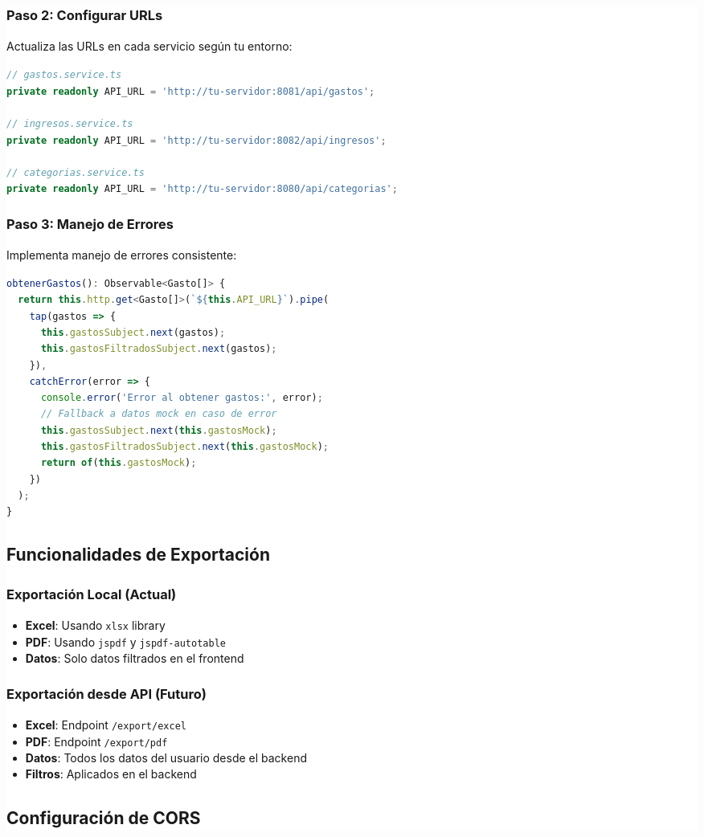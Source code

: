 ### Paso 2: Configurar URLs

Actualiza las URLs en cada servicio según tu entorno:

```typescript
// gastos.service.ts
private readonly API_URL = 'http://tu-servidor:8081/api/gastos';

// ingresos.service.ts
private readonly API_URL = 'http://tu-servidor:8082/api/ingresos';

// categorias.service.ts
private readonly API_URL = 'http://tu-servidor:8080/api/categorias';
```

### Paso 3: Manejo de Errores

Implementa manejo de errores consistente:

```typescript
obtenerGastos(): Observable<Gasto[]> {
  return this.http.get<Gasto[]>(`${this.API_URL}`).pipe(
    tap(gastos => {
      this.gastosSubject.next(gastos);
      this.gastosFiltradosSubject.next(gastos);
    }),
    catchError(error => {
      console.error('Error al obtener gastos:', error);
      // Fallback a datos mock en caso de error
      this.gastosSubject.next(this.gastosMock);
      this.gastosFiltradosSubject.next(this.gastosMock);
      return of(this.gastosMock);
    })
  );
}
```

## Funcionalidades de Exportación

### Exportación Local (Actual)
- **Excel**: Usando `xlsx` library
- **PDF**: Usando `jspdf` y `jspdf-autotable`
- **Datos**: Solo datos filtrados en el frontend

### Exportación desde API (Futuro)
- **Excel**: Endpoint `/export/excel`
- **PDF**: Endpoint `/export/pdf`
- **Datos**: Todos los datos del usuario desde el backend
- **Filtros**: Aplicados en el backend

## Configuración de CORS
